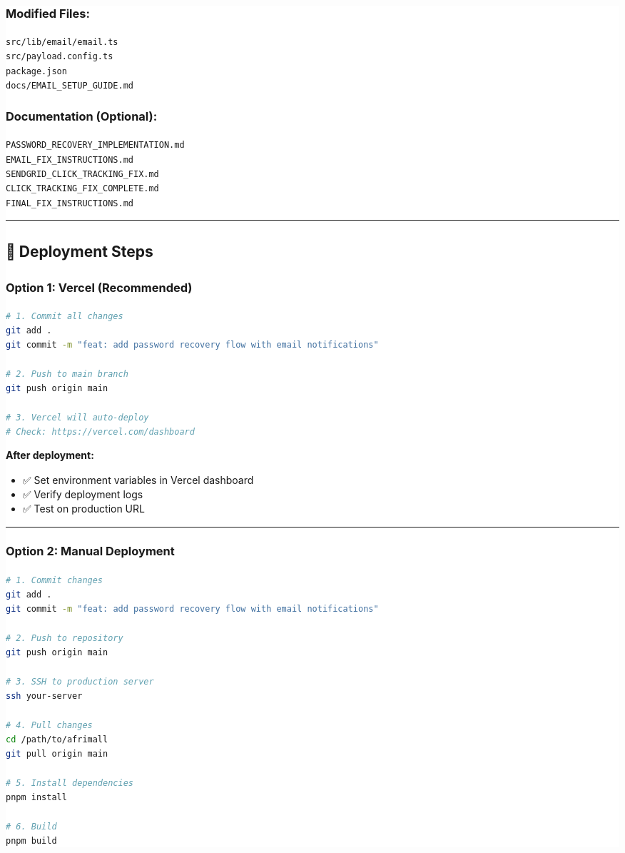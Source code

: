 ### **Modified Files:**
```bash
src/lib/email/email.ts
src/payload.config.ts
package.json
docs/EMAIL_SETUP_GUIDE.md
```

### **Documentation (Optional):**
```bash
PASSWORD_RECOVERY_IMPLEMENTATION.md
EMAIL_FIX_INSTRUCTIONS.md
SENDGRID_CLICK_TRACKING_FIX.md
CLICK_TRACKING_FIX_COMPLETE.md
FINAL_FIX_INSTRUCTIONS.md
```

---

## 🚀 Deployment Steps

### **Option 1: Vercel (Recommended)**

```bash
# 1. Commit all changes
git add .
git commit -m "feat: add password recovery flow with email notifications"

# 2. Push to main branch
git push origin main

# 3. Vercel will auto-deploy
# Check: https://vercel.com/dashboard
```

**After deployment:**
- ✅ Set environment variables in Vercel dashboard
- ✅ Verify deployment logs
- ✅ Test on production URL

---

### **Option 2: Manual Deployment**

```bash
# 1. Commit changes
git add .
git commit -m "feat: add password recovery flow with email notifications"

# 2. Push to repository
git push origin main

# 3. SSH to production server
ssh your-server

# 4. Pull changes
cd /path/to/afrimall
git pull origin main

# 5. Install dependencies
pnpm install

# 6. Build
pnpm build

```